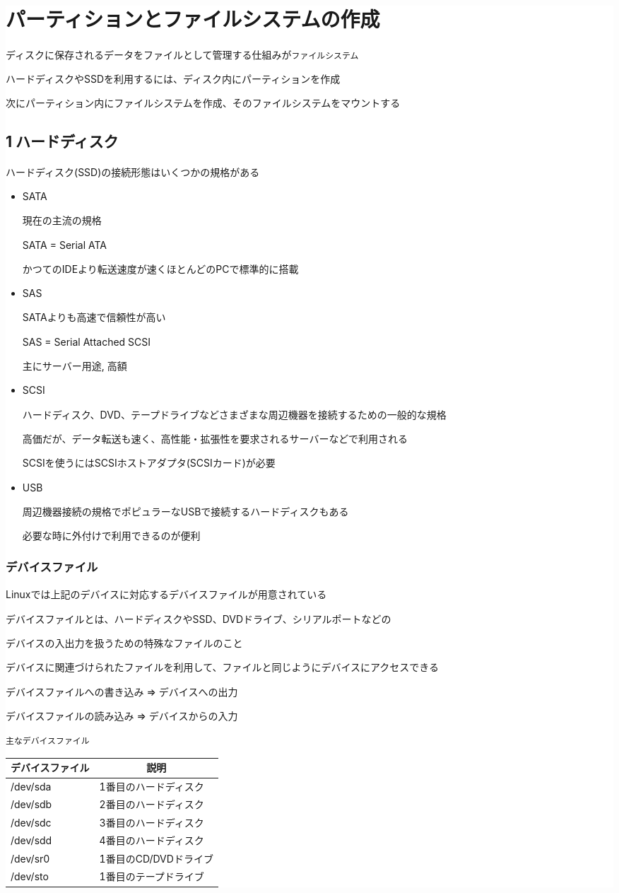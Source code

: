 # パーティションとファイルシステムの作成

ディスクに保存されるデータをファイルとして管理する仕組みが`ファイルシステム`

ハードディスクやSSDを利用するには、ディスク内にパーティションを作成

次にパーティション内にファイルシステムを作成、そのファイルシステムをマウントする

## 1 ハードディスク

ハードディスク(SSD)の接続形態はいくつかの規格がある

- SATA

  現在の主流の規格
  
  SATA = Serial ATA
  
  かつてのIDEより転送速度が速くほとんどのPCで標準的に搭載

- SAS

  SATAよりも高速で信頼性が高い
  
  SAS = Serial Attached SCSI
  
  主にサーバー用途, 高額

- SCSI

  ハードディスク、DVD、テープドライブなどさまざまな周辺機器を接続するための一般的な規格
  
  高価だが、データ転送も速く、高性能・拡張性を要求されるサーバーなどで利用される

  SCSIを使うにはSCSIホストアダプタ(SCSIカード)が必要

- USB

  周辺機器接続の規格でポピュラーなUSBで接続するハードディスクもある

  必要な時に外付けで利用できるのが便利

### デバイスファイル

Linuxでは上記のデバイスに対応するデバイスファイルが用意されている

デバイスファイルとは、ハードディスクやSSD、DVDドライブ、シリアルポートなどの

デバイスの入出力を扱うための特殊なファイルのこと

デバイスに関連づけられたファイルを利用して、ファイルと同じようにデバイスにアクセスできる

デバイスファイルへの書き込み => デバイスへの出力

デバイスファイルの読み込み => デバイスからの入力

`主なデバイスファイル`

|デバイスファイル |説明                  |
|-----------------|----------------------|
|/dev/sda         |1番目のハードディスク |
|/dev/sdb         |2番目のハードディスク |
|/dev/sdc         |3番目のハードディスク |
|/dev/sdd         |4番目のハードディスク |
|/dev/sr0         |1番目のCD/DVDドライブ |
|/dev/sto         |1番目のテープドライブ |
